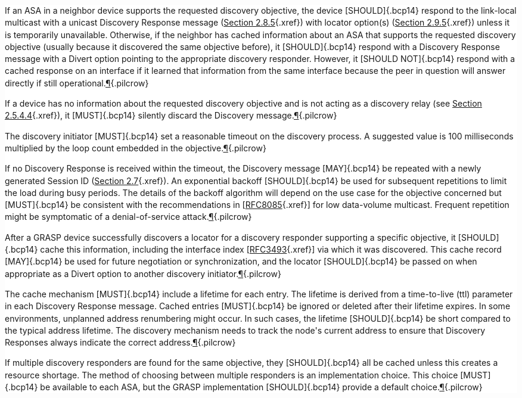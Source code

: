 If an ASA in a neighbor device supports the requested discovery
objective, the device [SHOULD]{.bcp14} respond to the link-local
multicast with a unicast Discovery Response message ([Section
2.8.5](#ResponseMessage){.xref}) with locator option(s) ([Section
2.9.5](#LocatorOption){.xref}) unless it is temporarily unavailable.
Otherwise, if the neighbor has cached information about an ASA that
supports the requested discovery objective (usually because it
discovered the same objective before), it [SHOULD]{.bcp14} respond with
a Discovery Response message with a Divert option pointing to the
appropriate discovery responder. However, it [SHOULD NOT]{.bcp14}
respond with a cached response on an interface if it learned that
information from the same interface because the peer in question will
answer directly if still operational.[¶](#section-2.5.4.3-2){.pilcrow}

If a device has no information about the requested discovery objective
and is not acting as a discovery relay (see [Section
2.5.4.4](#discovery-relaying){.xref}), it [MUST]{.bcp14} silently
discard the Discovery message.[¶](#section-2.5.4.3-3){.pilcrow}

The discovery initiator [MUST]{.bcp14} set a reasonable timeout on the
discovery process. A suggested value is 100 milliseconds multiplied by
the loop count embedded in the
objective.[¶](#section-2.5.4.3-4){.pilcrow}

If no Discovery Response is received within the timeout, the Discovery
message [MAY]{.bcp14} be repeated with a newly generated Session ID
([Section 2.7](#SessionID){.xref}). An exponential backoff
[SHOULD]{.bcp14} be used for subsequent repetitions to limit the load
during busy periods. The details of the backoff algorithm will depend on
the use case for the objective concerned but [MUST]{.bcp14} be
consistent with the recommendations in \[[RFC8085](#RFC8085){.xref}\]
for low data-volume multicast. Frequent repetition might be symptomatic
of a denial-of-service attack.[¶](#section-2.5.4.3-5){.pilcrow}

After a GRASP device successfully discovers a locator for a discovery
responder supporting a specific objective, it [SHOULD]{.bcp14} cache
this information, including the interface index
\[[RFC3493](#RFC3493){.xref}\] via which it was discovered. This cache
record [MAY]{.bcp14} be used for future negotiation or synchronization,
and the locator [SHOULD]{.bcp14} be passed on when appropriate as a
Divert option to another discovery
initiator.[¶](#section-2.5.4.3-6){.pilcrow}

The cache mechanism [MUST]{.bcp14} include a lifetime for each entry.
The lifetime is derived from a time-to-live (ttl) parameter in each
Discovery Response message. Cached entries [MUST]{.bcp14} be ignored or
deleted after their lifetime expires. In some environments, unplanned
address renumbering might occur. In such cases, the lifetime
[SHOULD]{.bcp14} be short compared to the typical address lifetime. The
discovery mechanism needs to track the node\'s current address to ensure
that Discovery Responses always indicate the correct
address.[¶](#section-2.5.4.3-7){.pilcrow}

If multiple discovery responders are found for the same objective, they
[SHOULD]{.bcp14} all be cached unless this creates a resource shortage.
The method of choosing between multiple responders is an implementation
choice. This choice [MUST]{.bcp14} be available to each ASA, but the
GRASP implementation [SHOULD]{.bcp14} provide a default
choice.[¶](#section-2.5.4.3-8){.pilcrow}
